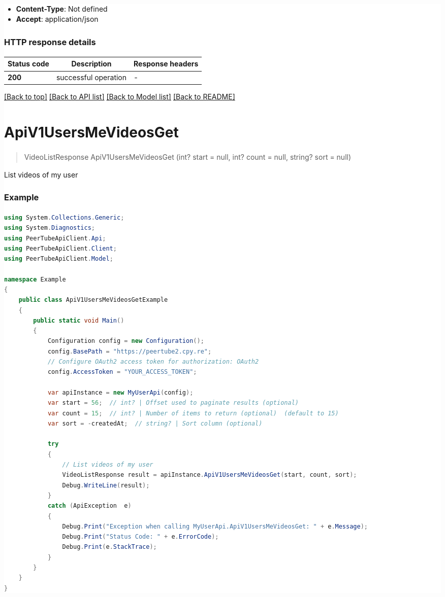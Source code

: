  - **Content-Type**: Not defined
 - **Accept**: application/json


### HTTP response details
| Status code | Description | Response headers |
|-------------|-------------|------------------|
| **200** | successful operation |  -  |

[[Back to top]](#) [[Back to API list]](../README.md#documentation-for-api-endpoints) [[Back to Model list]](../README.md#documentation-for-models) [[Back to README]](../README.md)

<a id="apiv1usersmevideosget"></a>
# **ApiV1UsersMeVideosGet**
> VideoListResponse ApiV1UsersMeVideosGet (int? start = null, int? count = null, string? sort = null)

List videos of my user

### Example
```csharp
using System.Collections.Generic;
using System.Diagnostics;
using PeerTubeApiClient.Api;
using PeerTubeApiClient.Client;
using PeerTubeApiClient.Model;

namespace Example
{
    public class ApiV1UsersMeVideosGetExample
    {
        public static void Main()
        {
            Configuration config = new Configuration();
            config.BasePath = "https://peertube2.cpy.re";
            // Configure OAuth2 access token for authorization: OAuth2
            config.AccessToken = "YOUR_ACCESS_TOKEN";

            var apiInstance = new MyUserApi(config);
            var start = 56;  // int? | Offset used to paginate results (optional) 
            var count = 15;  // int? | Number of items to return (optional)  (default to 15)
            var sort = -createdAt;  // string? | Sort column (optional) 

            try
            {
                // List videos of my user
                VideoListResponse result = apiInstance.ApiV1UsersMeVideosGet(start, count, sort);
                Debug.WriteLine(result);
            }
            catch (ApiException  e)
            {
                Debug.Print("Exception when calling MyUserApi.ApiV1UsersMeVideosGet: " + e.Message);
                Debug.Print("Status Code: " + e.ErrorCode);
                Debug.Print(e.StackTrace);
            }
        }
    }
}
```

